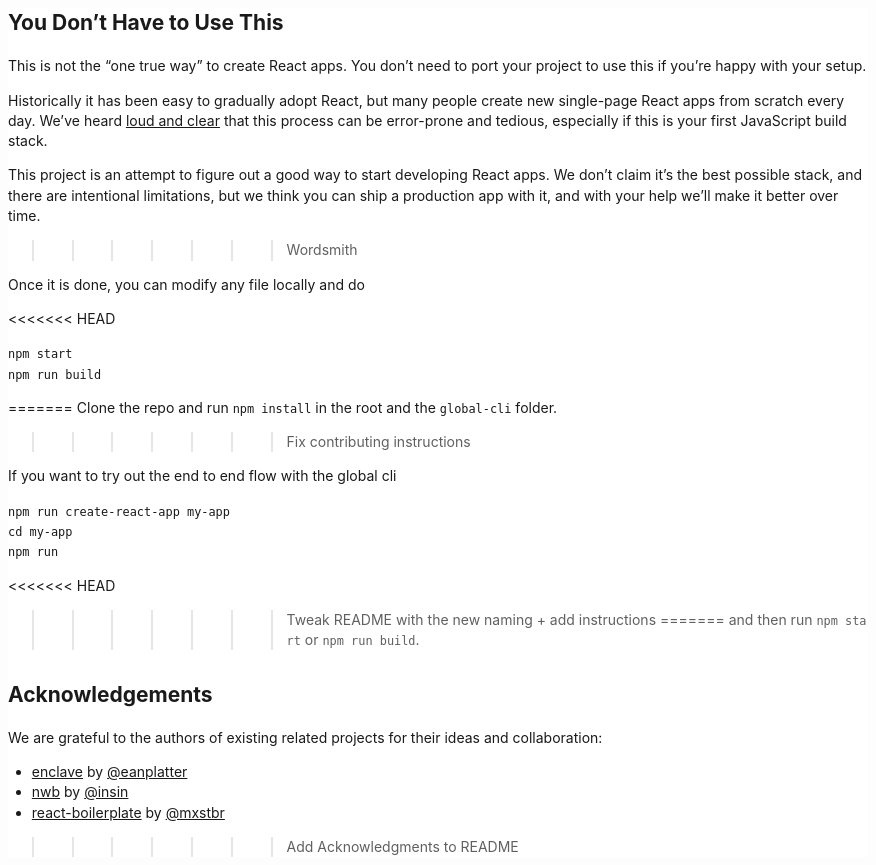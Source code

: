 ## You Don’t Have to Use This

This is not the “one true way” to create React apps. You don’t need to port your project to use this if you’re happy with your setup.

Historically it has been easy to gradually adopt React, but many people create new single-page React apps from scratch every day. We’ve heard [loud and clear](https://medium.com/@ericclemmons/javascript-fatigue-48d4011b6fc4) that this process can be error-prone and tedious, especially if this is your first JavaScript build stack.

This project is an attempt to figure out a good way to start developing React apps. We don’t claim it’s the best possible stack, and there are intentional limitations, but we think you can ship a production app with it, and with your help we’ll make it better over time.

> > > > > > > Wordsmith

Once it is done, you can modify any file locally and do

<<<<<<< HEAD
```
npm start
npm run build
```
=======
Clone the repo and run `npm install` in the root and the `global-cli` folder.
>>>>>>> Fix contributing instructions

If you want to try out the end to end flow with the global cli

```
npm run create-react-app my-app
cd my-app
npm run
```

<<<<<<< HEAD
> > > > > > > Tweak README with the new naming + add instructions
=======
and then run `npm start` or `npm run build`.

## Acknowledgements

We are grateful to the authors of existing related projects for their ideas and collaboration:

* [enclave](https://github.com/eanplatter/enclave) by [@eanplatter](https://github.com/eanplatter)
* [nwb](https://github.com/insin/nwb) by [@insin](https://github.com/insin)
* [react-boilerplate](https://github.com/mxstbr/react-boilerplate) by [@mxstbr](https://github.com/mxstbr)
>>>>>>> Add Acknowledgments to README
